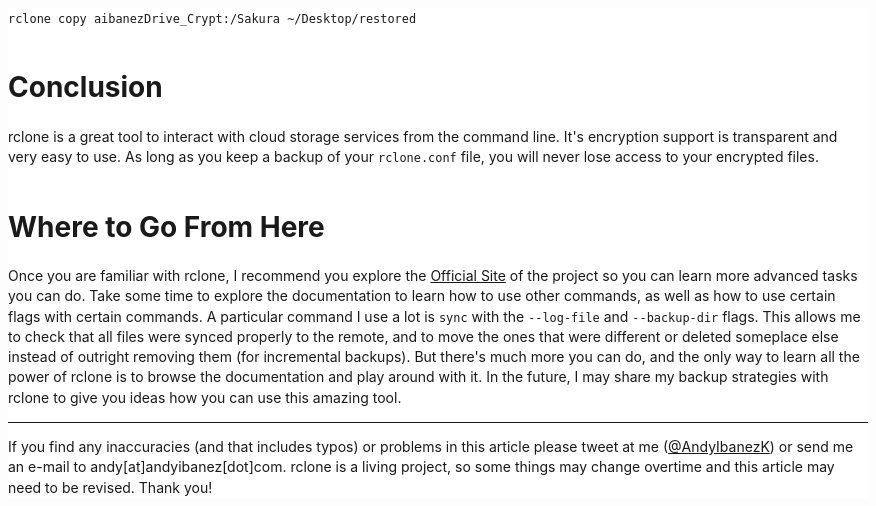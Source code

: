 ```bash
rclone copy aibanezDrive_Crypt:/Sakura ~/Desktop/restored
```

# Conclusion

rclone is a great tool to interact with cloud storage services from the command line. It's encryption support is transparent and very easy to use. As long as you keep a backup of your `rclone.conf` file, you will never lose access to your encrypted files.

# Where to Go From Here

Once you are familiar with rclone, I recommend you explore the [Official Site](https://rclone.org) of the project so you can learn more advanced tasks you can do. Take some time to explore the documentation to learn how to use other commands, as well as how to use certain flags with certain commands. A particular command I use a lot is `sync` with the `--log-file` and `--backup-dir` flags. This allows me to check that all files were synced properly to the remote, and to move the ones that were different or deleted someplace else instead of outright removing them (for incremental backups). But there's much more you can do, and the only way to learn all the power of rclone is to browse the documentation and play around with it. In the future, I may share my backup strategies with rclone to give you ideas how you can use this amazing tool.

<hr>

If you find any inaccuracies (and that includes typos) or problems in this article please tweet at me ([@AndyIbanezK](https://twitter.com/AndyIbanezK)) or send me an e-mail to andy[at]andyibanez[dot]com. rclone is a living project, so some things may change overtime and this article may need to be revised. Thank you!